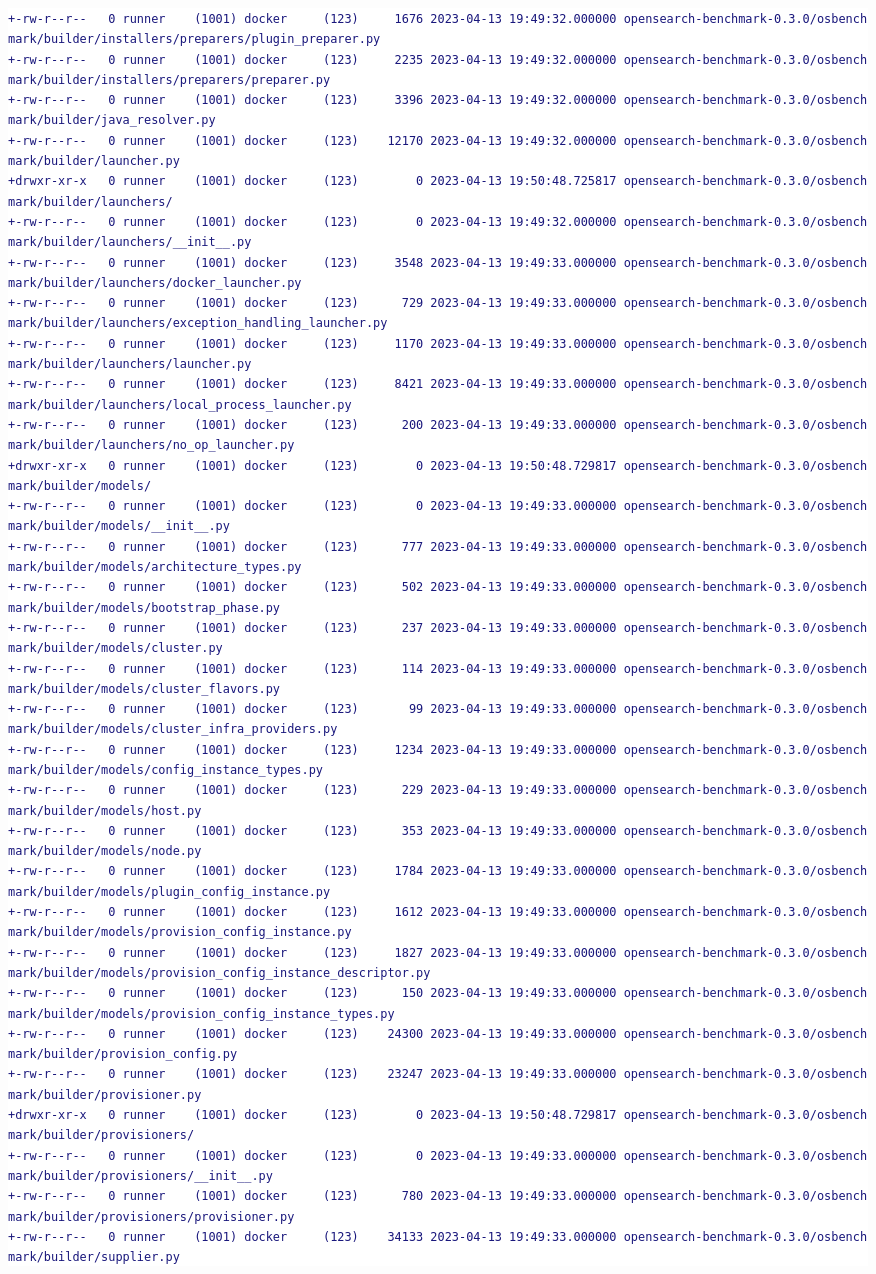 ```diff
+-rw-r--r--   0 runner    (1001) docker     (123)     1676 2023-04-13 19:49:32.000000 opensearch-benchmark-0.3.0/osbenchmark/builder/installers/preparers/plugin_preparer.py
+-rw-r--r--   0 runner    (1001) docker     (123)     2235 2023-04-13 19:49:32.000000 opensearch-benchmark-0.3.0/osbenchmark/builder/installers/preparers/preparer.py
+-rw-r--r--   0 runner    (1001) docker     (123)     3396 2023-04-13 19:49:32.000000 opensearch-benchmark-0.3.0/osbenchmark/builder/java_resolver.py
+-rw-r--r--   0 runner    (1001) docker     (123)    12170 2023-04-13 19:49:32.000000 opensearch-benchmark-0.3.0/osbenchmark/builder/launcher.py
+drwxr-xr-x   0 runner    (1001) docker     (123)        0 2023-04-13 19:50:48.725817 opensearch-benchmark-0.3.0/osbenchmark/builder/launchers/
+-rw-r--r--   0 runner    (1001) docker     (123)        0 2023-04-13 19:49:32.000000 opensearch-benchmark-0.3.0/osbenchmark/builder/launchers/__init__.py
+-rw-r--r--   0 runner    (1001) docker     (123)     3548 2023-04-13 19:49:33.000000 opensearch-benchmark-0.3.0/osbenchmark/builder/launchers/docker_launcher.py
+-rw-r--r--   0 runner    (1001) docker     (123)      729 2023-04-13 19:49:33.000000 opensearch-benchmark-0.3.0/osbenchmark/builder/launchers/exception_handling_launcher.py
+-rw-r--r--   0 runner    (1001) docker     (123)     1170 2023-04-13 19:49:33.000000 opensearch-benchmark-0.3.0/osbenchmark/builder/launchers/launcher.py
+-rw-r--r--   0 runner    (1001) docker     (123)     8421 2023-04-13 19:49:33.000000 opensearch-benchmark-0.3.0/osbenchmark/builder/launchers/local_process_launcher.py
+-rw-r--r--   0 runner    (1001) docker     (123)      200 2023-04-13 19:49:33.000000 opensearch-benchmark-0.3.0/osbenchmark/builder/launchers/no_op_launcher.py
+drwxr-xr-x   0 runner    (1001) docker     (123)        0 2023-04-13 19:50:48.729817 opensearch-benchmark-0.3.0/osbenchmark/builder/models/
+-rw-r--r--   0 runner    (1001) docker     (123)        0 2023-04-13 19:49:33.000000 opensearch-benchmark-0.3.0/osbenchmark/builder/models/__init__.py
+-rw-r--r--   0 runner    (1001) docker     (123)      777 2023-04-13 19:49:33.000000 opensearch-benchmark-0.3.0/osbenchmark/builder/models/architecture_types.py
+-rw-r--r--   0 runner    (1001) docker     (123)      502 2023-04-13 19:49:33.000000 opensearch-benchmark-0.3.0/osbenchmark/builder/models/bootstrap_phase.py
+-rw-r--r--   0 runner    (1001) docker     (123)      237 2023-04-13 19:49:33.000000 opensearch-benchmark-0.3.0/osbenchmark/builder/models/cluster.py
+-rw-r--r--   0 runner    (1001) docker     (123)      114 2023-04-13 19:49:33.000000 opensearch-benchmark-0.3.0/osbenchmark/builder/models/cluster_flavors.py
+-rw-r--r--   0 runner    (1001) docker     (123)       99 2023-04-13 19:49:33.000000 opensearch-benchmark-0.3.0/osbenchmark/builder/models/cluster_infra_providers.py
+-rw-r--r--   0 runner    (1001) docker     (123)     1234 2023-04-13 19:49:33.000000 opensearch-benchmark-0.3.0/osbenchmark/builder/models/config_instance_types.py
+-rw-r--r--   0 runner    (1001) docker     (123)      229 2023-04-13 19:49:33.000000 opensearch-benchmark-0.3.0/osbenchmark/builder/models/host.py
+-rw-r--r--   0 runner    (1001) docker     (123)      353 2023-04-13 19:49:33.000000 opensearch-benchmark-0.3.0/osbenchmark/builder/models/node.py
+-rw-r--r--   0 runner    (1001) docker     (123)     1784 2023-04-13 19:49:33.000000 opensearch-benchmark-0.3.0/osbenchmark/builder/models/plugin_config_instance.py
+-rw-r--r--   0 runner    (1001) docker     (123)     1612 2023-04-13 19:49:33.000000 opensearch-benchmark-0.3.0/osbenchmark/builder/models/provision_config_instance.py
+-rw-r--r--   0 runner    (1001) docker     (123)     1827 2023-04-13 19:49:33.000000 opensearch-benchmark-0.3.0/osbenchmark/builder/models/provision_config_instance_descriptor.py
+-rw-r--r--   0 runner    (1001) docker     (123)      150 2023-04-13 19:49:33.000000 opensearch-benchmark-0.3.0/osbenchmark/builder/models/provision_config_instance_types.py
+-rw-r--r--   0 runner    (1001) docker     (123)    24300 2023-04-13 19:49:33.000000 opensearch-benchmark-0.3.0/osbenchmark/builder/provision_config.py
+-rw-r--r--   0 runner    (1001) docker     (123)    23247 2023-04-13 19:49:33.000000 opensearch-benchmark-0.3.0/osbenchmark/builder/provisioner.py
+drwxr-xr-x   0 runner    (1001) docker     (123)        0 2023-04-13 19:50:48.729817 opensearch-benchmark-0.3.0/osbenchmark/builder/provisioners/
+-rw-r--r--   0 runner    (1001) docker     (123)        0 2023-04-13 19:49:33.000000 opensearch-benchmark-0.3.0/osbenchmark/builder/provisioners/__init__.py
+-rw-r--r--   0 runner    (1001) docker     (123)      780 2023-04-13 19:49:33.000000 opensearch-benchmark-0.3.0/osbenchmark/builder/provisioners/provisioner.py
+-rw-r--r--   0 runner    (1001) docker     (123)    34133 2023-04-13 19:49:33.000000 opensearch-benchmark-0.3.0/osbenchmark/builder/supplier.py
```